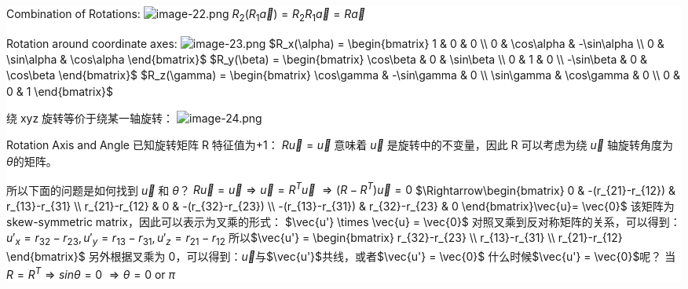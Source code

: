 Combination of Rotations:
![image-22.png](/images/Pub_Note_MathBackground/image-22.png)
$R_2(R_1\vec{a}) = R_2R_1\vec{a} = R\vec{a}$

Rotation around coordinate axes:
![image-23.png](/images/Pub_Note_MathBackground/image-23.png)
$R_x(\alpha) = \begin{bmatrix} 1 & 0 & 0 \\ 0 & \cos\alpha & -\sin\alpha \\ 0 & \sin\alpha & \cos\alpha \end{bmatrix}$
$R_y(\beta) = \begin{bmatrix} \cos\beta & 0 & \sin\beta \\ 0 & 1 & 0 \\ -\sin\beta & 0 & \cos\beta \end{bmatrix}$
$R_z(\gamma) = \begin{bmatrix} \cos\gamma & -\sin\gamma & 0 \\ \sin\gamma & \cos\gamma & 0 \\ 0 & 0 & 1 \end{bmatrix}$

绕 xyz 旋转等价于绕某一轴旋转：
![image-24.png](/images/Pub_Note_MathBackground/image-24.png)

Rotation Axis and Angle
已知旋转矩阵 R 特征值为+1：
$R\vec{u} = \vec{u}$
意味着 $\vec{u}$ 是旋转中的不变量，因此 R 可以考虑为绕 $\vec{u}$ 轴旋转角度为 $\theta$的矩阵。

所以下面的问题是如何找到 $\vec{u}$ 和 $\theta$？
$R\vec{u} = \vec{u} \Rightarrow \vec{u} = R^T\vec{u}$
$\Rightarrow(R-R^T)\vec{u}=0$
$\Rightarrow\begin{bmatrix} 0 & -(r_{21}-r_{12}) & r_{13}-r_{31} \\ r_{21}-r_{12} & 0 & -(r_{32}-r_{23}) \\ -(r_{13}-r_{31}) & r_{32}-r_{23} & 0 \end{bmatrix}\vec{u}= \vec{0}$
该矩阵为 skew-symmetric matrix，因此可以表示为叉乘的形式：
$\vec{u'} \times \vec{u} = \vec{0}$
对照叉乘到反对称矩阵的关系，可以得到：
$u'_x = r_{32}-r_{23}, u'_y = r_{13}-r_{31}, u'_z = r_{21}-r_{12}$
所以$\vec{u'} = \begin{bmatrix} r_{32}-r_{23} \\ r_{13}-r_{31} \\ r_{21}-r_{12} \end{bmatrix}$
另外根据叉乘为 0，可以得到：$\vec{u}$与$\vec{u'}$共线，或者$\vec{u'} = \vec{0}$
什么时候$\vec{u'} = \vec{0}$呢？
当 $R = R^T \Rightarrow sin\theta = 0$ $\Rightarrow \theta = 0$ or $\pi$
